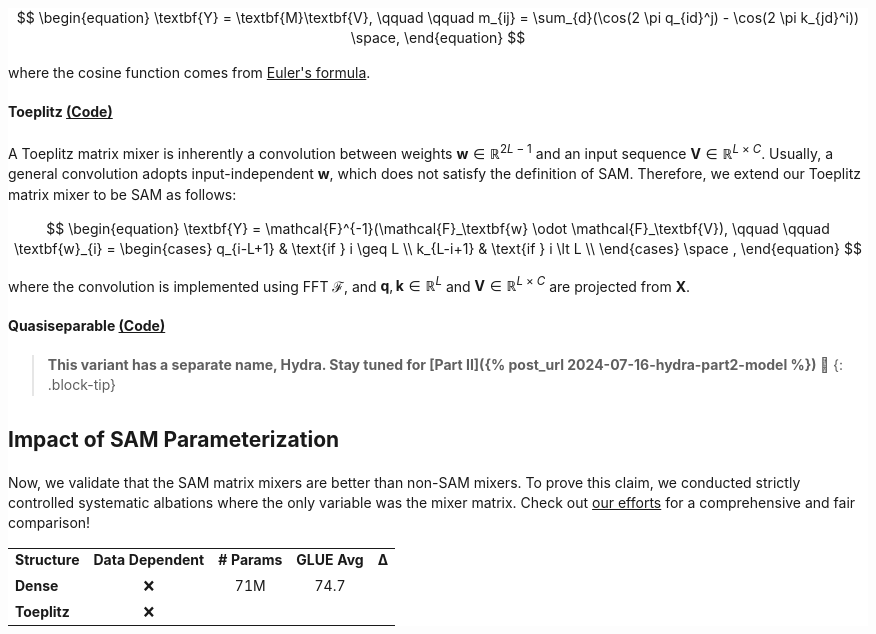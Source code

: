 $$
\begin{equation}
\textbf{Y} = \textbf{M}\textbf{V},
\qquad \qquad 
m_{ij} = \sum_{d}(\cos(2 \pi q_{id}^j) - \cos(2 \pi k_{jd}^i)) \space,
\end{equation}
$$

where the cosine function comes from [Euler's formula](https://en.wikipedia.org/wiki/Euler's_formula).

#### Toeplitz [(Code)](https://github.com/goombalab/hydra/blob/main/hydra/modules/matrix_mixers/toeplitz.py)
A Toeplitz matrix mixer is inherently a convolution between weights $\textbf{w} \in \mathbb{R}^{2L-1}$ and an input sequence $\textbf{V} \in \mathbb{R}^{L \times C}$. Usually, a general convolution adopts input-independent $\textbf{w}$, which does not satisfy the definition of SAM. Therefore, we extend our Toeplitz matrix mixer to be SAM as follows:

$$
\begin{equation}
\textbf{Y} = \mathcal{F}^{-1}(\mathcal{F}_\textbf{w} \odot \mathcal{F}_\textbf{V}),
\qquad \qquad
\textbf{w}_{i} =
    \begin{cases}
        q_{i-L+1} & \text{if } i \geq L \\
        k_{L-i+1} & \text{if } i \lt L \\
    \end{cases} \space ,
\end{equation}
$$

where the convolution is implemented using FFT $\mathcal{F}$, and $\textbf{q}, \textbf{k} \in \mathbb{R}^{L}$ and $\textbf{V} \in \mathbb{R}^{L \times C}$ are projected from $\textbf{X}$.

#### Quasiseparable [(Code)](https://github.com/goombalab/hydra/blob/main/hydra/modules/matrix_mixers/quasiseparable.py)

> **This variant has a separate name, Hydra. Stay tuned for [Part II]({% post_url 2024-07-16-hydra-part2-model %}) 🤭**
{: .block-tip}

## Impact of SAM Parameterization

Now, we validate that the SAM matrix mixers are better than non-SAM mixers. To prove this claim, we conducted strictly controlled systematic albations where the only variable was the mixer matrix. Check out [our efforts](https://github.com/goombalab/hydra/blob/main/hydra/modules/matrix_mixer.py) for a comprehensive and fair comparison!

<table>
    <tr>
        <td style='font-weight:bold;'>Structure</td>
        <td style='font-weight:bold;' style='text-align:center;'>Data Dependent</td>
        <td style='font-weight:bold;' style='text-align:center;'># Params</td>
        <td style='font-weight:bold;' style='text-align:center;'>GLUE Avg</td>
        <td style='font-weight:bold;' style='text-align:center;'>Δ</td>
    </tr>
    <tr>
        <td style='font-weight:bold;'>Dense</td>
        <td style='text-align:center;'>❌</td>
        <td style='text-align:center;'>71M</td>
        <td style='text-align:center;'>74.7</td>
        <td style='text-align:center;'></td>
    </tr>
    <tr>
        <td rowspan="2" style='font-weight:bold;'>Toeplitz</td>
        <td style='text-align:center;'>❌</td>